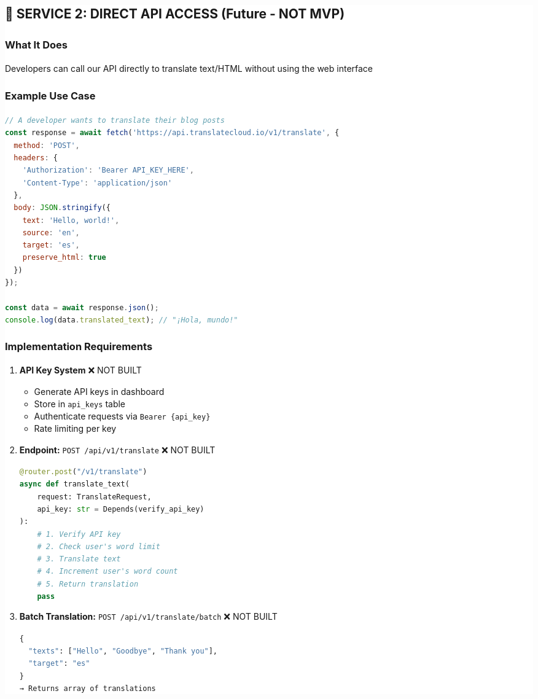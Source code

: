 
## 📡 SERVICE 2: DIRECT API ACCESS (Future - NOT MVP)

### What It Does
Developers can call our API directly to translate text/HTML without using the web interface

### Example Use Case
```javascript
// A developer wants to translate their blog posts
const response = await fetch('https://api.translatecloud.io/v1/translate', {
  method: 'POST',
  headers: {
    'Authorization': 'Bearer API_KEY_HERE',
    'Content-Type': 'application/json'
  },
  body: JSON.stringify({
    text: 'Hello, world!',
    source: 'en',
    target: 'es',
    preserve_html: true
  })
});

const data = await response.json();
console.log(data.translated_text); // "¡Hola, mundo!"
```

### Implementation Requirements
1. **API Key System** ❌ NOT BUILT
   - Generate API keys in dashboard
   - Store in `api_keys` table
   - Authenticate requests via `Bearer {api_key}`
   - Rate limiting per key

2. **Endpoint:** `POST /api/v1/translate` ❌ NOT BUILT
   ```python
   @router.post("/v1/translate")
   async def translate_text(
       request: TranslateRequest,
       api_key: str = Depends(verify_api_key)
   ):
       # 1. Verify API key
       # 2. Check user's word limit
       # 3. Translate text
       # 4. Increment user's word count
       # 5. Return translation
       pass
   ```

3. **Batch Translation:** `POST /api/v1/translate/batch` ❌ NOT BUILT
   ```python
   {
     "texts": ["Hello", "Goodbye", "Thank you"],
     "target": "es"
   }
   → Returns array of translations
   ```
